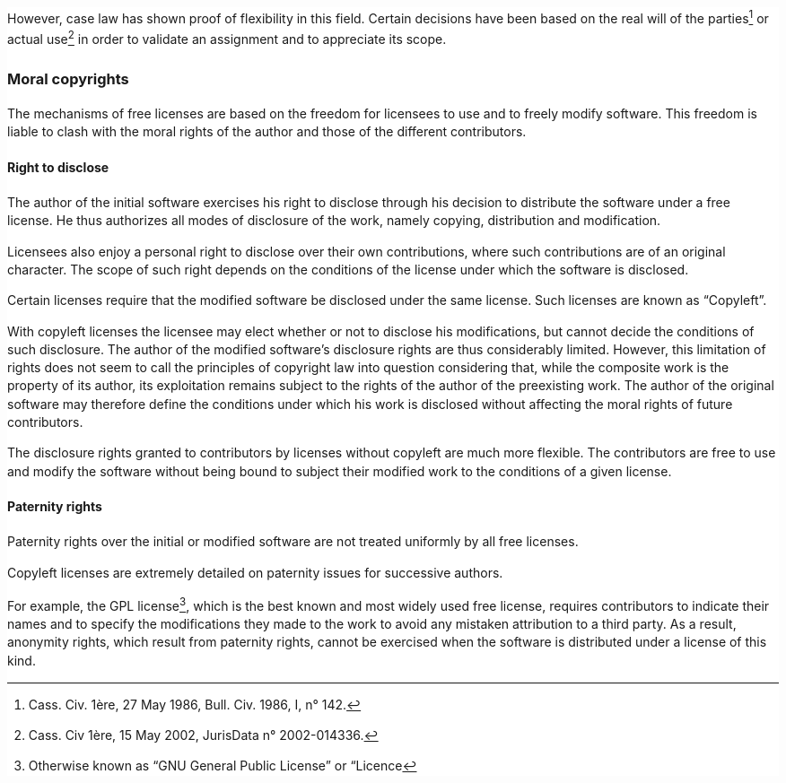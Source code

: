 However, case law has shown proof of flexibility in this field. Certain
decisions have been based on the real will of the parties[^14] or actual
use[^15] in order to validate an assignment and to appreciate its scope.

### Moral copyrights

The mechanisms of free licenses are based on the freedom for licensees
to use and to freely modify software. This freedom is liable to clash
with the moral rights of the author and those of the different
contributors.

#### Right to disclose

The author of the initial software exercises his right to disclose
through his decision to distribute the software under a free license. He
thus authorizes all modes of disclosure of the work, namely copying,
distribution and modification.

Licensees also enjoy a personal right to disclose over their own
contributions, where such contributions are of an original character.
The scope of such right depends on the conditions of the license under
which the software is disclosed.

Certain licenses require that the modified software be disclosed under
the same license. Such licenses are known as “Copyleft”.

With copyleft licenses the licensee may elect whether or not to disclose
his modifications, but cannot decide the conditions of such disclosure.
The author of the modified software’s disclosure rights are thus
considerably limited. However, this limitation of rights does not seem
to call the principles of copyright law into question considering that,
while the composite work is the property of its author, its exploitation
remains subject to the rights of the author of the preexisting work. The
author of the original software may therefore define the conditions
under which his work is disclosed without affecting the moral rights of
future contributors.

The disclosure rights granted to contributors by licenses without
copyleft are much more flexible. The contributors are free to use and
modify the software without being bound to subject their modified work
to the conditions of a given license.

#### Paternity rights

Paternity rights over the initial or modified software are not treated
uniformly by all free licenses.

Copyleft licenses are extremely detailed on paternity issues for
successive authors.

For example, the GPL license[^16], which is the best known and most
widely used free license, requires contributors to indicate their names
and to specify the modifications they made to the work to avoid any
mistaken attribution to a third party. As a result, anonymity rights,
which result from paternity rights, cannot be exercised when the
software is distributed under a license of this kind.


[^1]: Cass. Ass.plén., March 1986,: JCP G 1986, II, 20631; Cass. Civ.
[^2]: Cass. Crim., 27 February 1845: DP 1845, 1, p. 130.
[^3]: Article L. 131-3 of the French Intellectual Property Code.
[^4]: P-Y Gautier, *Propriété littéraire et artistique*, PUF, 6th
[^5]: Cass. Ass.plén., 7 March 1986, op. cit.
[^6]: M. Clément-Fontaine, *Les oeuvres libres*, Thèse Montpellier,
[^7]: M. Clément-Fontaine, *Les oeuvres libres*, op. cit.
[^8]: See in particular: Ch. Caron, *Les licences de logiciels dits
[^9]: TGI Paris, 28 March 2007, Educaffix c/ CNRS, Gaz. Pal., n° 22, 22
[^10]: M. Vivant, *La pratique de la gratuité en droit d’auteur*, RLDI
[^11]: See in particular: CA Versailles, 20 January 1987, D. 1988, somm.
[^12]: Cass. 1ère. Civ., 15 February 2005: Légipresse 2005, n° 211, I,
[^13]: BSD licenses (*Berkeley software distribution license* allow all
[^14]: Cass. Civ. 1ère, 27 May 1986, Bull. Civ. 1986, I, n° 142.
[^15]: Cass. Civ 1ère, 15 May 2002, JurisData n° 2002-014336.
[^16]: Otherwise known as “GNU General Public License” or “Licence
[^17]: Cass. 1ère civ., 28 January 2003, Bull. civ. I, n° 28.
[^18]: Cass. Com., 25 June 1991, Bull. Civ. IV, n° 234.
[^19]: Articles L. 132-1 and seq., and R. 132-1 and seq. of the Consumer
[^20]: Law n °94-665 of 4 August 1994 concerning use of the French
[^21]: L. 121-16 and seq. of the Consumer Code.
[^22]: CA Paris, 16 September 2009, RG n° 01/24298, SA EDU 4 c/
[^23]: P-Y. Gautier, *Propriété littéraire et artistique*, op. cit.
[^24]: Article R. 132-1, 6° of the Consumer Code.
[^25]: Articles 1386-1 and following of the Civil Code resulting from
[^26]: P. Oudot, *Le risque de développement. Contribution au maintien
[^27]: Article 9.1: “The Licensee acknowledges that the scientific and
[^28]: TGI Paris, 28 March 2007, op. cit.
[^29]: Article 1142 of the Civil Code.
[^30]: Article 1184 of the Civil Code.
[^31]: Article 335-3 of the Intellectual Property Code.
